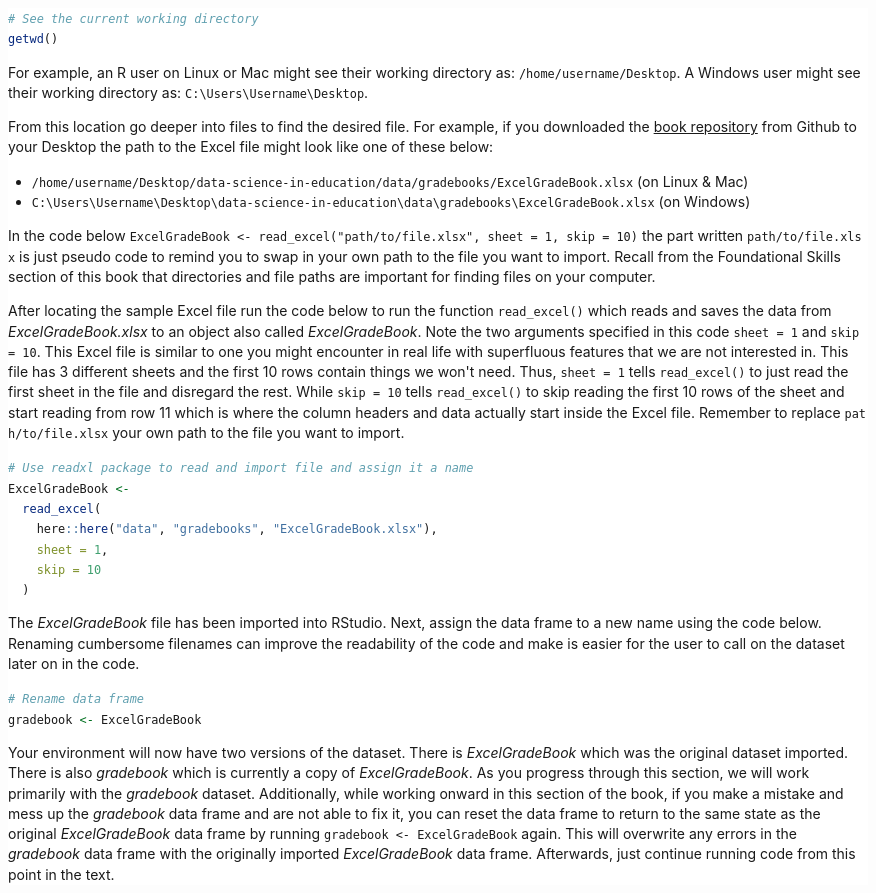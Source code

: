 
```r
# See the current working directory
getwd()
```

For example, an R user on Linux or Mac might see their working directory as: `/home/username/Desktop`. A Windows user might see their working directory as: `C:\Users\Username\Desktop`.

From this location go deeper into files to find the desired file. For example, if you downloaded the [book repository](https://github.com/data-edu/data-science-in-education) from Github to your Desktop the path to the Excel file might look like one of these below:

* `/home/username/Desktop/data-science-in-education/data/gradebooks/ExcelGradeBook.xlsx` (on Linux & Mac) 
* `C:\Users\Username\Desktop\data-science-in-education\data\gradebooks\ExcelGradeBook.xlsx` (on Windows)

In the code below `ExcelGradeBook <- read_excel("path/to/file.xlsx", sheet = 1, skip = 10)` the part written `path/to/file.xlsx` is just pseudo code to remind you to swap in your own path to the file you want to import. Recall from the Foundational Skills section of this book that directories and file paths are important for finding files on your computer. 

After locating the sample Excel file run the code below to run the function `read_excel()` which reads and saves the data from *ExcelGradeBook.xlsx* to an object also called *ExcelGradeBook*. Note the two arguments specified in this code `sheet = 1` and `skip = 10`. This Excel file is similar to one you might encounter in real life with superfluous features that we are not interested in. This file has 3 different sheets and the first 10 rows contain things we won't need. Thus, `sheet = 1` tells `read_excel()` to just read the first sheet in the file and disregard the rest. While `skip = 10` tells `read_excel()` to skip reading the first 10 rows of the sheet and start reading from row 11 which is where the column headers and data actually start inside the Excel file. Remember to replace `path/to/file.xlsx` your own path to the file you want to import.


```r
# Use readxl package to read and import file and assign it a name
ExcelGradeBook <-
  read_excel(
    here::here("data", "gradebooks", "ExcelGradeBook.xlsx"),
    sheet = 1,
    skip = 10
  )
```

The *ExcelGradeBook* file has been imported into RStudio. Next, assign the data frame to a new name using the code below. Renaming cumbersome filenames can improve the readability of the code and make is easier for the user to call on the dataset later on in the code.


```r
# Rename data frame
gradebook <- ExcelGradeBook
```

Your environment will now have two versions of the dataset. There is *ExcelGradeBook* which was the original dataset imported. There is also *gradebook* which is currently a copy of *ExcelGradeBook*. As you progress through this section, we will work primarily with the *gradebook* dataset. Additionally, while working onward in this section of the book, if you make a mistake and mess up the *gradebook* data frame and are not able to fix it, you can reset the data frame to return to the same state as the original *ExcelGradeBook* data frame by running `gradebook <- ExcelGradeBook` again. This will overwrite any errors in the *gradebook* data frame with the originally imported *ExcelGradeBook* data frame. Afterwards, just continue running code from this point in the text.
